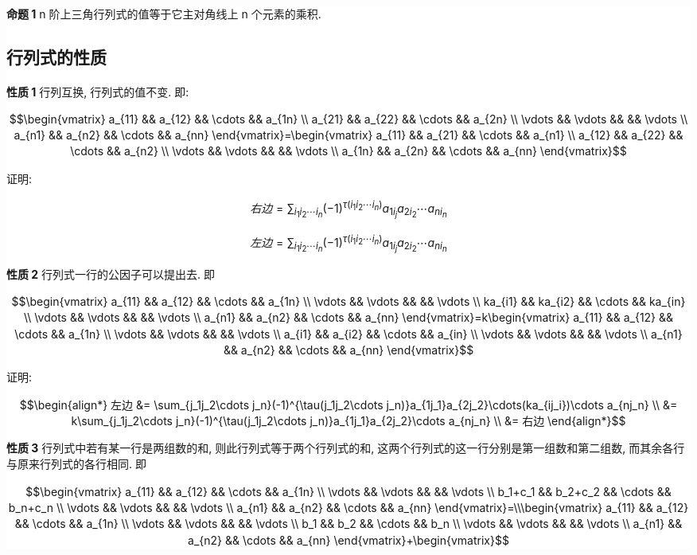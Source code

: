 **命题 1** n 阶上三角行列式的值等于它主对角线上 n 个元素的乘积.

## 行列式的性质
**性质 1** 行列互换, 行列式的值不变. 即:
```math
\begin{vmatrix}
    a_{11} && a_{12} && \cdots && a_{1n} \\
    a_{21} && a_{22} && \cdots && a_{2n} \\
    \vdots && \vdots && && \vdots \\
    a_{n1} && a_{n2} && \cdots && a_{nn}
\end{vmatrix}=\begin{vmatrix}
    a_{11} && a_{21} && \cdots && a_{n1} \\
    a_{12} && a_{22} && \cdots && a_{n2} \\
    \vdots && \vdots && && \vdots \\
    a_{1n} && a_{2n} && \cdots && a_{nn}
\end{vmatrix}
```
证明:
```math
右边=\sum_{i_1i_2\cdots i_n}(-1)^{\tau(i_1i_2\cdots i_n)}a_{1i_j}a_{2i_2}\cdots a_{ni_n}
```
```math
左边=\sum_{i_1i_2\cdots i_n}(-1)^{\tau(i_1i_2\cdots i_n)}a_{1i_j}a_{2i_2}\cdots a_{ni_n}
```

**性质 2** 行列式一行的公因子可以提出去. 即
```math
\begin{vmatrix}
    a_{11} && a_{12} && \cdots && a_{1n} \\
    \vdots && \vdots && && \vdots \\
    ka_{i1} && ka_{i2} && \cdots && ka_{in} \\
    \vdots && \vdots && && \vdots \\
    a_{n1} && a_{n2} && \cdots && a_{nn}
\end{vmatrix}=k\begin{vmatrix}
    a_{11} && a_{12} && \cdots && a_{1n} \\
    \vdots && \vdots && && \vdots \\
    a_{i1} && a_{i2} && \cdots && a_{in} \\
    \vdots && \vdots && && \vdots \\
    a_{n1} && a_{n2} && \cdots && a_{nn}
\end{vmatrix}
```
证明:
```math
\begin{align*}
左边 &= \sum_{j_1j_2\cdots j_n}(-1)^{\tau(j_1j_2\cdots j_n)}a_{1j_1}a_{2j_2}\cdots(ka_{ij_i})\cdots a_{nj_n} \\
&= k\sum_{j_1j_2\cdots j_n}(-1)^{\tau(j_1j_2\cdots j_n)}a_{1j_1}a_{2j_2}\cdots a_{nj_n} \\
&= 右边
\end{align*}
```

**性质 3** 行列式中若有某一行是两组数的和, 则此行列式等于两个行列式的和, 这两个行列式的这一行分别是第一组数和第二组数, 而其余各行与原来行列式的各行相同. 即
```math
\begin{vmatrix}
    a_{11} && a_{12} && \cdots && a_{1n} \\
    \vdots && \vdots && && \vdots \\
    b_1+c_1 && b_2+c_2 && \cdots && b_n+c_n \\
    \vdots && \vdots && && \vdots \\
    a_{n1} && a_{n2} && \cdots && a_{nn}
\end{vmatrix}=\\\begin{vmatrix}
    a_{11} && a_{12} && \cdots && a_{1n} \\
    \vdots && \vdots && && \vdots \\
    b_1 && b_2 && \cdots && b_n \\
    \vdots && \vdots && && \vdots \\
    a_{n1} && a_{n2} && \cdots && a_{nn}
\end{vmatrix}+\begin{vmatrix}
```